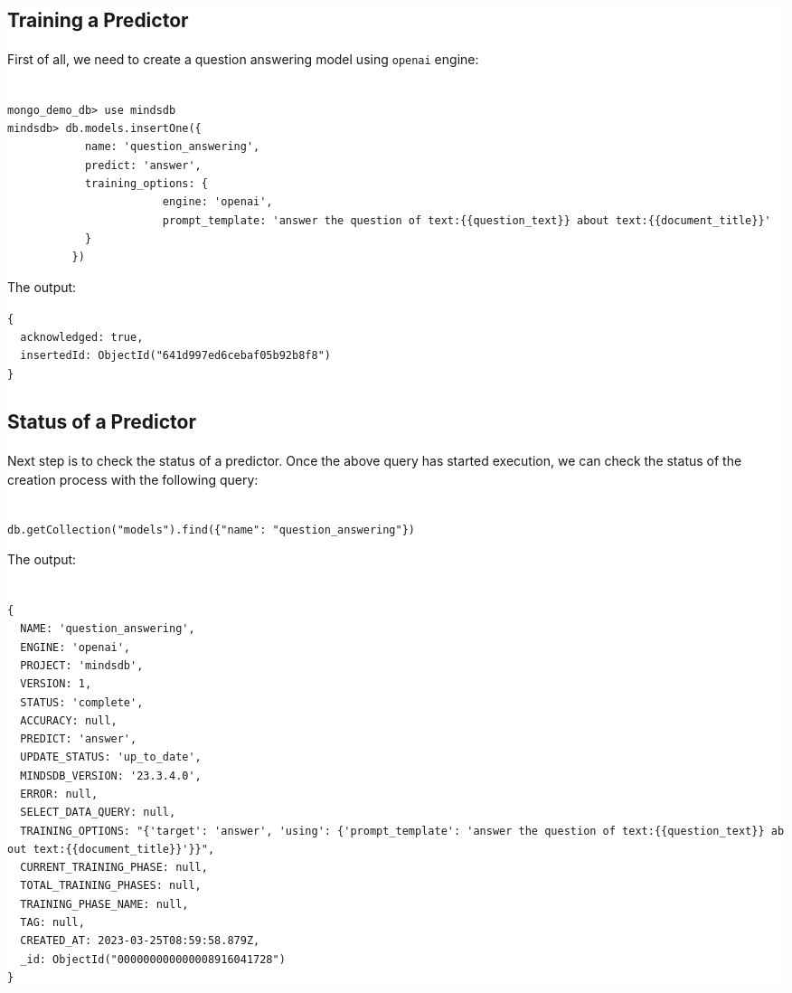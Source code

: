 ```
```

## **Training a Predictor**

First of all, we need to create a question answering model using `openai` engine:

```

mongo_demo_db> use mindsdb
mindsdb> db.models.insertOne({
            name: 'question_answering',
            predict: 'answer',
            training_options: {
                        engine: 'openai',
                        prompt_template: 'answer the question of text:{{question_text}} about text:{{document_title}}'
            }
          })

```

The output:

```
{
  acknowledged: true,
  insertedId: ObjectId("641d997ed6cebaf05b92b8f8")
}

```

## **Status of a Predictor**

Next step is to check the status of a predictor. Once the above query has started execution, we can check the status of the creation process with the following query:

```

db.getCollection("models").find({"name": "question_answering"})

```

The output:

```

{
  NAME: 'question_answering',
  ENGINE: 'openai',
  PROJECT: 'mindsdb',
  VERSION: 1,
  STATUS: 'complete',
  ACCURACY: null,
  PREDICT: 'answer',
  UPDATE_STATUS: 'up_to_date',
  MINDSDB_VERSION: '23.3.4.0',
  ERROR: null,
  SELECT_DATA_QUERY: null,
  TRAINING_OPTIONS: "{'target': 'answer', 'using': {'prompt_template': 'answer the question of text:{{question_text}} about text:{{document_title}}'}}",
  CURRENT_TRAINING_PHASE: null,
  TOTAL_TRAINING_PHASES: null,
  TRAINING_PHASE_NAME: null,
  TAG: null,
  CREATED_AT: 2023-03-25T08:59:58.879Z,
  _id: ObjectId("000000000000008916041728")
}
```